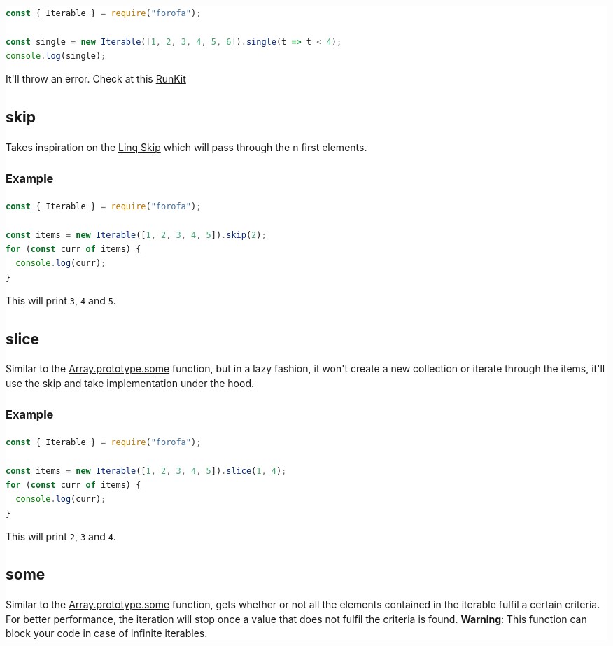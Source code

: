 ```js
const { Iterable } = require("forofa");

const single = new Iterable([1, 2, 3, 4, 5, 6]).single(t => t < 4);
console.log(single);
```

It'll throw an error.
Check at this [RunKit](https://runkit.com/embed/aprbtjg05p07)

## skip

Takes inspiration on the [Linq Skip](https://docs.microsoft.com/en-us/dotnet/api/system.linq.enumerable.skip?view=netframework-4.7.2) which will pass through the n first elements.

### Example

```js
const { Iterable } = require("forofa");

const items = new Iterable([1, 2, 3, 4, 5]).skip(2);
for (const curr of items) {
  console.log(curr);
}
```

This will print `3`, `4` and `5`.

## slice

Similar to the [Array.prototype.some](https://developer.mozilla.org/en-US/docs/Web/JavaScript/Reference/Global_Objects/Array/slice) function, but in a lazy fashion, it won't create a new collection or iterate through the items, it'll use the skip and take implementation under the hood.

### Example

```js
const { Iterable } = require("forofa");

const items = new Iterable([1, 2, 3, 4, 5]).slice(1, 4);
for (const curr of items) {
  console.log(curr);
}
```

This will print `2`, `3` and `4`.

## some

Similar to the [Array.prototype.some](https://developer.mozilla.org/en-US/docs/Web/JavaScript/Reference/Global_Objects/Array/some) function, gets whether or not all the elements contained in the iterable fulfil a certain criteria. For better performance, the iteration will stop once a value that does not fulfil the criteria is found.
**Warning**: This function can block your code in case of infinite iterables.
